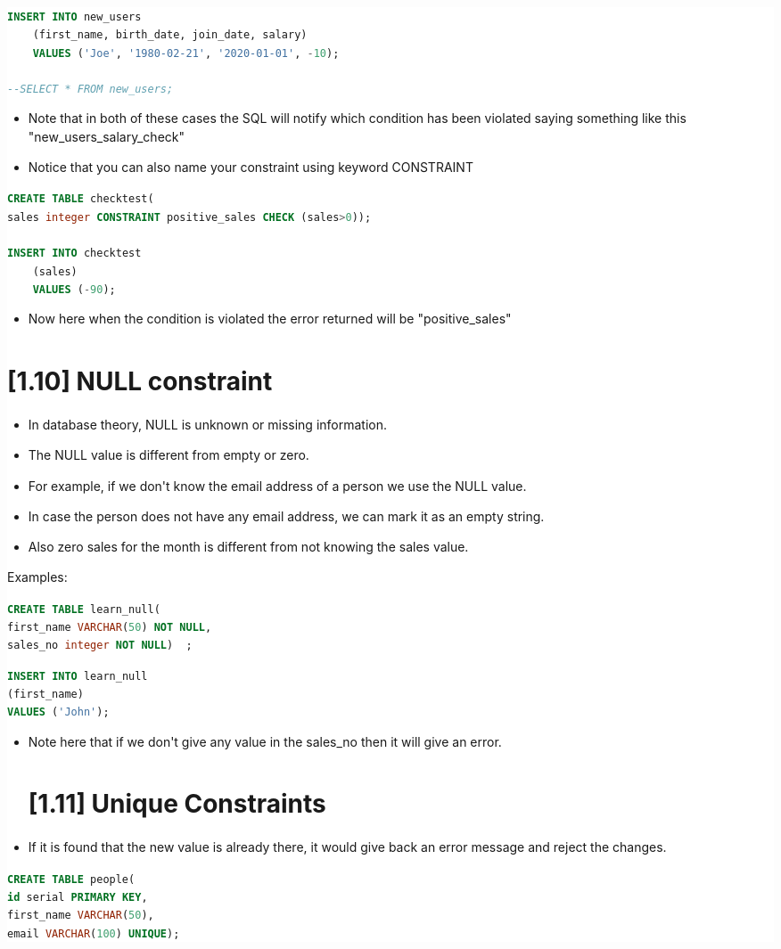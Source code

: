 ```sql
INSERT INTO new_users
	(first_name, birth_date, join_date, salary)
	VALUES ('Joe', '1980-02-21', '2020-01-01', -10); 
	
--SELECT * FROM new_users;
```

* Note that in both of these cases the SQL will notify which condition has been violated saying something like this "new_users_salary_check"

* Notice that you can also name your constraint using keyword CONSTRAINT

```sql
CREATE TABLE checktest(
sales integer CONSTRAINT positive_sales CHECK (sales>0));

INSERT INTO checktest
	(sales)
	VALUES (-90); 
```

* Now here when the condition is violated the error returned will be "positive_sales"

# [1.10] NULL constraint

* In database theory, NULL is unknown or missing information.

* The NULL value is different from empty or zero.
* For example, if we don't know the email address of a person we use the NULL value.
* In case the person does not have any email address, we can mark it as an empty string.
* Also zero sales for the month is different from not knowing the sales value.

Examples:

```sql
CREATE TABLE learn_null(
first_name VARCHAR(50) NOT NULL,
sales_no integer NOT NULL)  ;
```

```sql
INSERT INTO learn_null
(first_name)
VALUES ('John');
```

* Note here that if we don't give any value in the sales_no then it will give an error.

  # [1.11] Unique Constraints

* If it is found that the new value is already there, it would give back an error message and reject the changes.

```sql
CREATE TABLE people(
id serial PRIMARY KEY,
first_name VARCHAR(50),
email VARCHAR(100) UNIQUE);
```
